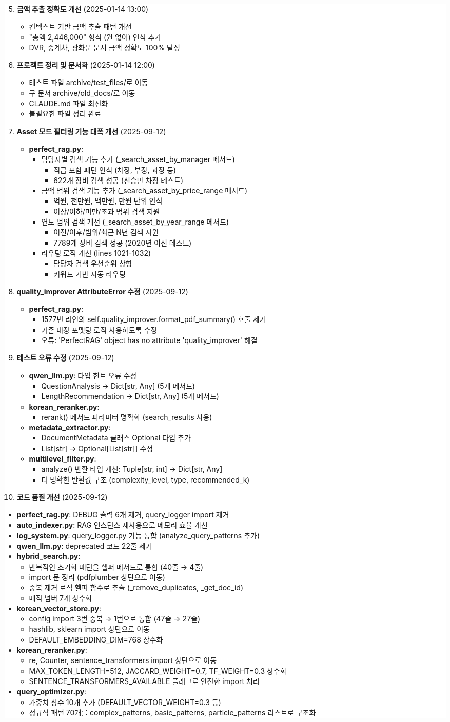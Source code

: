 5. **금액 추출 정확도 개선** (2025-01-14 13:00)
   - 컨텍스트 기반 금액 추출 패턴 개선
   - "총액 2,446,000" 형식 (원 없이) 인식 추가
   - DVR, 중계차, 광화문 문서 금액 정확도 100% 달성

6. **프로젝트 정리 및 문서화** (2025-01-14 12:00)
   - 테스트 파일 archive/test_files/로 이동
   - 구 문서 archive/old_docs/로 이동
   - CLAUDE.md 파일 최신화
   - 불필요한 파일 정리 완료

7. **Asset 모드 필터링 기능 대폭 개선** (2025-09-12)
   - **perfect_rag.py**: 
     - 담당자별 검색 기능 추가 (_search_asset_by_manager 메서드)
       - 직급 포함 패턴 인식 (차장, 부장, 과장 등)
       - 622개 장비 검색 성공 (신승만 차장 테스트)
     - 금액 범위 검색 기능 추가 (_search_asset_by_price_range 메서드)
       - 억원, 천만원, 백만원, 만원 단위 인식
       - 이상/이하/미만/초과 범위 검색 지원
     - 연도 범위 검색 개선 (_search_asset_by_year_range 메서드)
       - 이전/이후/범위/최근 N년 검색 지원
       - 7789개 장비 검색 성공 (2020년 이전 테스트)
     - 라우팅 로직 개선 (lines 1021-1032)
       - 담당자 검색 우선순위 상향
       - 키워드 기반 자동 라우팅

8. **quality_improver AttributeError 수정** (2025-09-12)
   - **perfect_rag.py**: 
     - 1577번 라인의 self.quality_improver.format_pdf_summary() 호출 제거
     - 기존 내장 포맷팅 로직 사용하도록 수정
     - 오류: 'PerfectRAG' object has no attribute 'quality_improver' 해결

9. **테스트 오류 수정** (2025-09-12)
   - **qwen_llm.py**: 타입 힌트 오류 수정
     - QuestionAnalysis → Dict[str, Any] (5개 메서드)
     - LengthRecommendation → Dict[str, Any] (5개 메서드)
   - **korean_reranker.py**: 
     - rerank() 메서드 파라미터 명확화 (search_results 사용)
   - **metadata_extractor.py**:
     - DocumentMetadata 클래스 Optional 타입 추가
     - List[str] → Optional[List[str]] 수정
   - **multilevel_filter.py**:
     - analyze() 반환 타입 개선: Tuple[str, int] → Dict[str, Any]
     - 더 명확한 반환값 구조 (complexity_level, type, recommended_k)

10. **코드 품질 개선** (2025-09-12)
   - **perfect_rag.py**: DEBUG 출력 6개 제거, query_logger import 제거
   - **auto_indexer.py**: RAG 인스턴스 재사용으로 메모리 효율 개선
   - **log_system.py**: query_logger.py 기능 통합 (analyze_query_patterns 추가)
   - **qwen_llm.py**: deprecated 코드 22줄 제거
   - **hybrid_search.py**: 
     - 반복적인 초기화 패턴을 헬퍼 메서드로 통합 (40줄 → 4줄)
     - import 문 정리 (pdfplumber 상단으로 이동)
     - 중복 제거 로직 헬퍼 함수로 추출 (_remove_duplicates, _get_doc_id)
     - 매직 넘버 7개 상수화
   - **korean_vector_store.py**:
     - config import 3번 중복 → 1번으로 통합 (47줄 → 27줄)
     - hashlib, sklearn import 상단으로 이동
     - DEFAULT_EMBEDDING_DIM=768 상수화
   - **korean_reranker.py**:
     - re, Counter, sentence_transformers import 상단으로 이동
     - MAX_TOKEN_LENGTH=512, JACCARD_WEIGHT=0.7, TF_WEIGHT=0.3 상수화
     - SENTENCE_TRANSFORMERS_AVAILABLE 플래그로 안전한 import 처리
   - **query_optimizer.py**:
     - 가중치 상수 10개 추가 (DEFAULT_VECTOR_WEIGHT=0.3 등)
     - 정규식 패턴 70개를 complex_patterns, basic_patterns, particle_patterns 리스트로 구조화